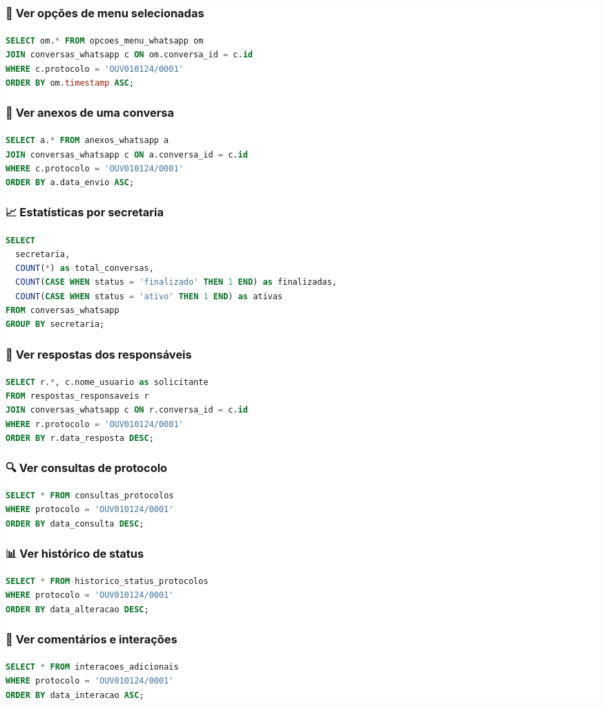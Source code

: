### 🎯 **Ver opções de menu selecionadas**
```sql
SELECT om.* FROM opcoes_menu_whatsapp om
JOIN conversas_whatsapp c ON om.conversa_id = c.id
WHERE c.protocolo = 'OUV010124/0001'
ORDER BY om.timestamp ASC;
```

### 📎 **Ver anexos de uma conversa**
```sql
SELECT a.* FROM anexos_whatsapp a
JOIN conversas_whatsapp c ON a.conversa_id = c.id
WHERE c.protocolo = 'OUV010124/0001'
ORDER BY a.data_envio ASC;
```

### 📈 **Estatísticas por secretaria**
```sql
SELECT 
  secretaria,
  COUNT(*) as total_conversas,
  COUNT(CASE WHEN status = 'finalizado' THEN 1 END) as finalizadas,
  COUNT(CASE WHEN status = 'ativo' THEN 1 END) as ativas
FROM conversas_whatsapp 
GROUP BY secretaria;
```

### 💬 **Ver respostas dos responsáveis**
```sql
SELECT r.*, c.nome_usuario as solicitante
FROM respostas_responsaveis r
JOIN conversas_whatsapp c ON r.conversa_id = c.id
WHERE r.protocolo = 'OUV010124/0001'
ORDER BY r.data_resposta DESC;
```

### 🔍 **Ver consultas de protocolo**
```sql
SELECT * FROM consultas_protocolos 
WHERE protocolo = 'OUV010124/0001'
ORDER BY data_consulta DESC;
```

### 📊 **Ver histórico de status**
```sql
SELECT * FROM historico_status_protocolos 
WHERE protocolo = 'OUV010124/0001'
ORDER BY data_alteracao DESC;
```

### 💭 **Ver comentários e interações**
```sql
SELECT * FROM interacoes_adicionais 
WHERE protocolo = 'OUV010124/0001'
ORDER BY data_interacao ASC;
```

